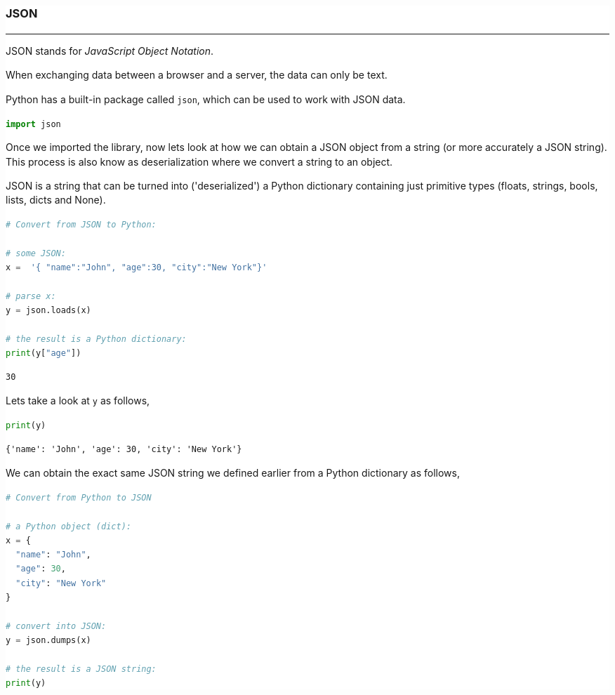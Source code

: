 
### JSON
---

JSON stands for *JavaScript Object Notation*.

When exchanging data between a browser and a server, the data can only be text.

Python has a built-in package called `json`, which can be used to work with JSON data.


```python
import json
```

Once we imported the library, now lets look at how we can obtain a JSON object from a string (or more accurately a JSON string). This process is also know as deserialization where we convert a string to an object.

JSON is a string that can be turned into ('deserialized') a Python dictionary containing just primitive types (floats, strings, bools, lists, dicts and None).


```python
# Convert from JSON to Python:

# some JSON:
x =  '{ "name":"John", "age":30, "city":"New York"}'

# parse x:
y = json.loads(x)

# the result is a Python dictionary:
print(y["age"])
```

    30
    

Lets take a look at `y` as follows,


```python
print(y)
```

    {'name': 'John', 'age': 30, 'city': 'New York'}
    

We can obtain the exact same JSON string we defined earlier from a Python dictionary as follows,


```python
# Convert from Python to JSON

# a Python object (dict):
x = {
  "name": "John",
  "age": 30,
  "city": "New York"
}

# convert into JSON:
y = json.dumps(x)

# the result is a JSON string:
print(y)
```
